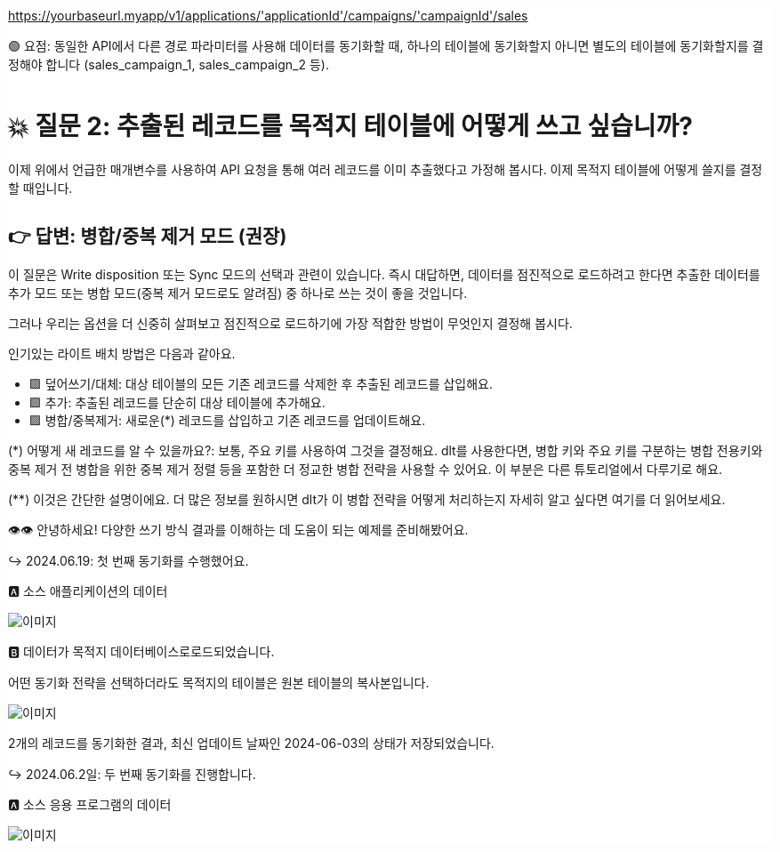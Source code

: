 https://yourbaseurl.myapp/v1/applications/'applicationId'/campaigns/'campaignId'/sales

🟢 요점: 동일한 API에서 다른 경로 파라미터를 사용해 데이터를 동기화할 때, 하나의 테이블에 동기화할지 아니면 별도의 테이블에 동기화할지를 결정해야 합니다 (sales_campaign_1, sales_campaign_2 등).

# 💥 질문 2: 추출된 레코드를 목적지 테이블에 어떻게 쓰고 싶습니까?

<div class="content-ad"></div>

이제 위에서 언급한 매개변수를 사용하여 API 요청을 통해 여러 레코드를 이미 추출했다고 가정해 봅시다. 이제 목적지 테이블에 어떻게 쓸지를 결정할 때입니다.

## 👉 답변: 병합/중복 제거 모드 (권장)

이 질문은 Write disposition 또는 Sync 모드의 선택과 관련이 있습니다. 즉시 대답하면, 데이터를 점진적으로 로드하려고 한다면 추출한 데이터를 추가 모드 또는 병합 모드(중복 제거 모드로도 알려짐) 중 하나로 쓰는 것이 좋을 것입니다.

그러나 우리는 옵션을 더 신중히 살펴보고 점진적으로 로드하기에 가장 적합한 방법이 무엇인지 결정해 봅시다.

<div class="content-ad"></div>

인기있는 라이트 배치 방법은 다음과 같아요.

- 🟪 덮어쓰기/대체: 대상 테이블의 모든 기존 레코드를 삭제한 후 추출된 레코드를 삽입해요.
- 🟪 추가: 추출된 레코드를 단순히 대상 테이블에 추가해요.
- 🟪 병합/중복제거: 새로운(\*) 레코드를 삽입하고 기존 레코드를 업데이트해요.

(\*) 어떻게 새 레코드를 알 수 있을까요?: 보통, 주요 키를 사용하여 그것을 결정해요. dlt를 사용한다면, 병합 키와 주요 키를 구분하는 병합 전용키와 중복 제거 전 병합을 위한 중복 제거 정렬 등을 포함한 더 정교한 병합 전략을 사용할 수 있어요. 이 부분은 다른 튜토리얼에서 다루기로 해요.

(\*\*) 이것은 간단한 설명이에요. 더 많은 정보를 원하시면 dlt가 이 병합 전략을 어떻게 처리하는지 자세히 알고 싶다면 여기를 더 읽어보세요.

<div class="content-ad"></div>

👁️👁️ 안녕하세요! 다양한 쓰기 방식 결과를 이해하는 데 도움이 되는 예제를 준비해봤어요.

↪️ 2024.06.19: 첫 번째 동기화를 수행했어요.

🅰️ 소스 애플리케이션의 데이터

![이미지](/assets/img/2024-07-01-3EssentialQuestionstoAddressWhenBuildinganAPI-InvolvedIncrementalDataLoadingScript_3.png)

<div class="content-ad"></div>

🅱️ 데이터가 목적지 데이터베이스로로드되었습니다.

어떤 동기화 전략을 선택하더라도 목적지의 테이블은 원본 테이블의 복사본입니다.

![이미지](/assets/img/2024-07-01-3EssentialQuestionstoAddressWhenBuildinganAPI-InvolvedIncrementalDataLoadingScript_4.png)

2개의 레코드를 동기화한 결과, 최신 업데이트 날짜인 2024-06-03의 상태가 저장되었습니다.

<div class="content-ad"></div>

↪️ 2024.06.2일: 두 번째 동기화를 진행합니다.

🅰️ 소스 응용 프로그램의 데이터

![이미지](/assets/img/2024-07-01-3EssentialQuestionstoAddressWhenBuildinganAPI-InvolvedIncrementalDataLoadingScript_5.png)
